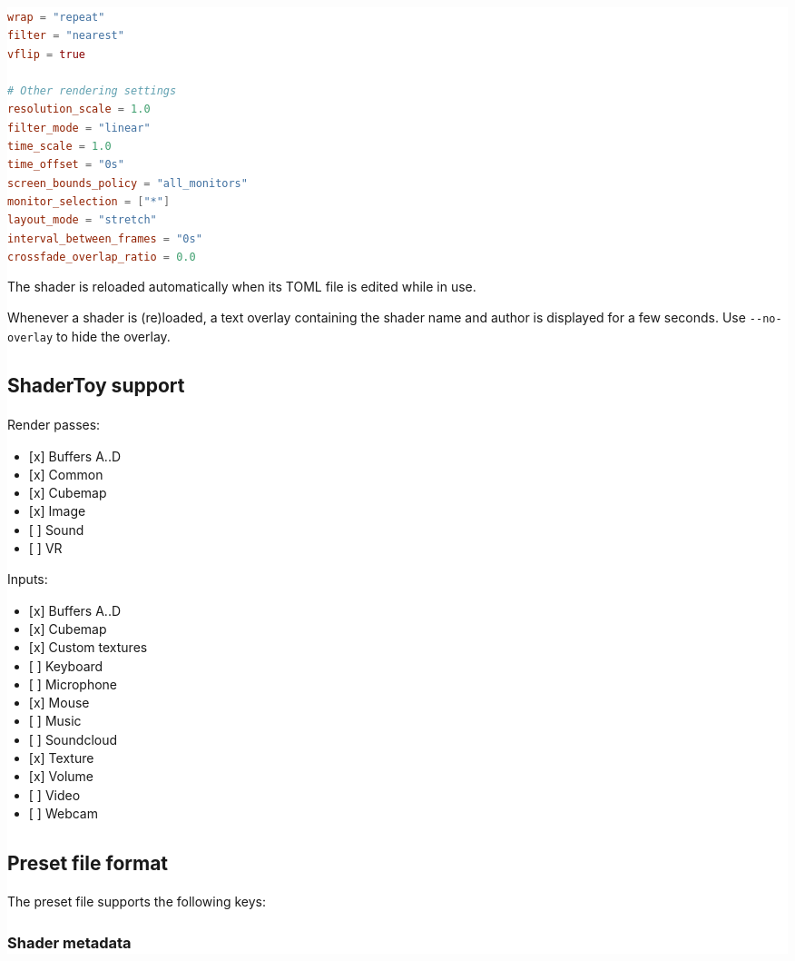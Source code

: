 ```toml
wrap = "repeat"
filter = "nearest"
vflip = true

# Other rendering settings
resolution_scale = 1.0
filter_mode = "linear"
time_scale = 1.0
time_offset = "0s"
screen_bounds_policy = "all_monitors"
monitor_selection = ["*"]
layout_mode = "stretch"
interval_between_frames = "0s"
crossfade_overlap_ratio = 0.0
```

The shader is reloaded automatically when its TOML file is edited while in use.

Whenever a shader is (re)loaded, a text overlay containing the shader name and author is displayed for a few seconds. Use `--no-overlay` to hide the overlay.

## ShaderToy support

Render passes:

* \[x] Buffers A..D
* \[x] Common
* \[x] Cubemap
* \[x] Image
* \[ ] Sound
* \[ ] VR

Inputs:

* \[x] Buffers A..D
* \[x] Cubemap
* \[x] Custom textures
* \[ ] Keyboard
* \[ ] Microphone
* \[x] Mouse
* \[ ] Music
* \[ ] Soundcloud
* \[x] Texture
* \[x] Volume
* \[ ] Video
* \[ ] Webcam

## Preset file format

The preset file supports the following keys:

### Shader metadata
